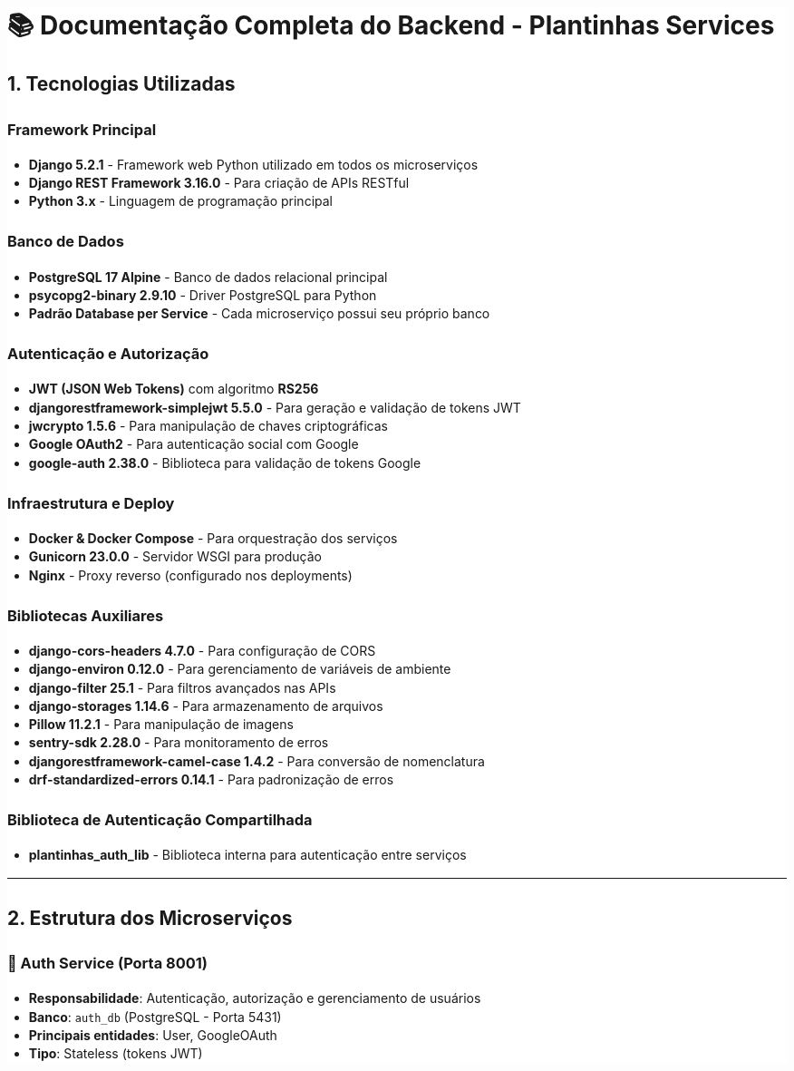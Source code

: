 # 📚 Documentação Completa do Backend - Plantinhas Services

## 1. **Tecnologias Utilizadas**

### **Framework Principal**
- **Django 5.2.1** - Framework web Python utilizado em todos os microserviços
- **Django REST Framework 3.16.0** - Para criação de APIs RESTful
- **Python 3.x** - Linguagem de programação principal

### **Banco de Dados**
- **PostgreSQL 17 Alpine** - Banco de dados relacional principal
- **psycopg2-binary 2.9.10** - Driver PostgreSQL para Python
- **Padrão Database per Service** - Cada microserviço possui seu próprio banco

### **Autenticação e Autorização**
- **JWT (JSON Web Tokens)** com algoritmo **RS256**
- **djangorestframework-simplejwt 5.5.0** - Para geração e validação de tokens JWT
- **jwcrypto 1.5.6** - Para manipulação de chaves criptográficas
- **Google OAuth2** - Para autenticação social com Google
- **google-auth 2.38.0** - Biblioteca para validação de tokens Google

### **Infraestrutura e Deploy**
- **Docker & Docker Compose** - Para orquestração dos serviços
- **Gunicorn 23.0.0** - Servidor WSGI para produção
- **Nginx** - Proxy reverso (configurado nos deployments)

### **Bibliotecas Auxiliares**
- **django-cors-headers 4.7.0** - Para configuração de CORS
- **django-environ 0.12.0** - Para gerenciamento de variáveis de ambiente
- **django-filter 25.1** - Para filtros avançados nas APIs
- **django-storages 1.14.6** - Para armazenamento de arquivos
- **Pillow 11.2.1** - Para manipulação de imagens
- **sentry-sdk 2.28.0** - Para monitoramento de erros
- **djangorestframework-camel-case 1.4.2** - Para conversão de nomenclatura
- **drf-standardized-errors 0.14.1** - Para padronização de erros

### **Biblioteca de Autenticação Compartilhada**
- **plantinhas_auth_lib** - Biblioteca interna para autenticação entre serviços

---

## 2. **Estrutura dos Microserviços**

### **🔐 Auth Service (Porta 8001)**
- **Responsabilidade**: Autenticação, autorização e gerenciamento de usuários
- **Banco**: `auth_db` (PostgreSQL - Porta 5431)
- **Principais entidades**: User, GoogleOAuth
- **Tipo**: Stateless (tokens JWT)
